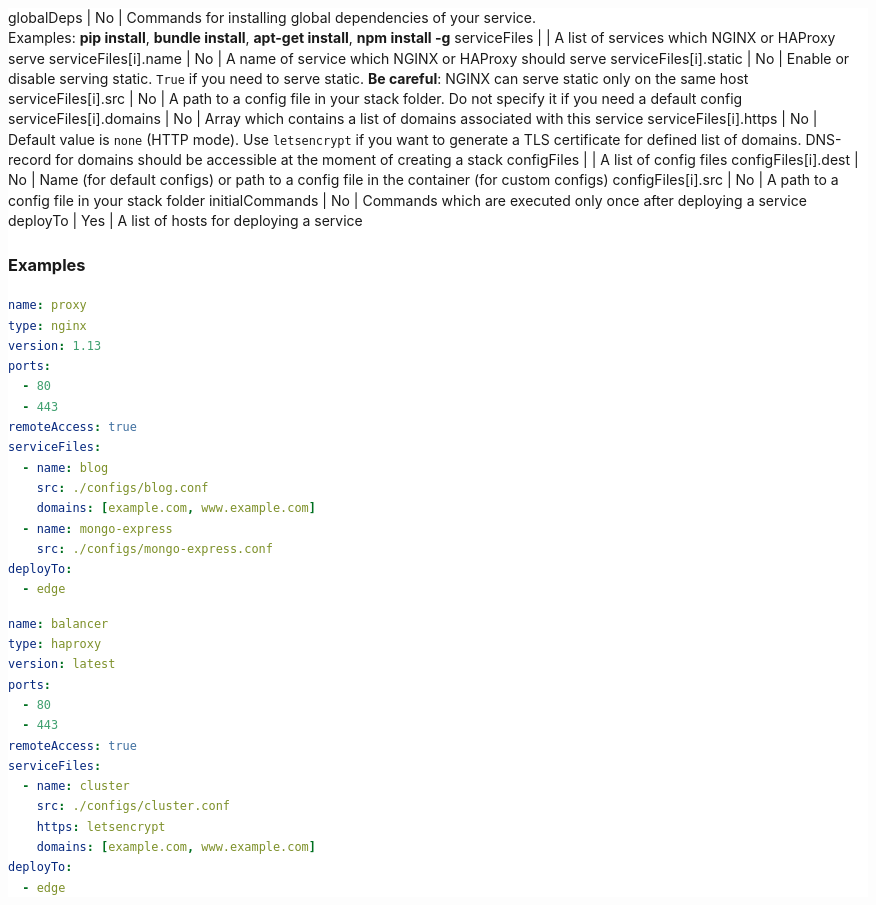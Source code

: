 globalDeps              | No       | Commands for installing global dependencies of your service.<br>Examples: **pip install**, **bundle install**, **apt-get install**, **npm install -g**
serviceFiles            |          | A list of services which NGINX or HAProxy serve
serviceFiles[i].name    | No       | A name of service which NGINX or HAProxy should serve
serviceFiles[i].static  | No       | Enable or disable serving static. `True` if you need to serve static. **Be careful**: NGINX can serve static only on the same host
serviceFiles[i].src     | No       | A path to a config file in your stack folder. Do not specify it if you need a default config
serviceFiles[i].domains | No       | Array which contains a list of domains associated with this service
serviceFiles[i].https   | No       | Default value is `none` (HTTP mode). Use `letsencrypt` if you want to generate a TLS certificate for defined list of domains. DNS-record for domains should be accessible at the moment of creating a stack
configFiles             |          | A list of config files
configFiles[i].dest     | No       | Name (for default configs) or path to a config file in the container (for custom configs)
configFiles[i].src      | No       | A path to a config file in your stack folder
initialCommands         | No       | Commands which are executed only once after deploying a service
deployTo                | Yes      | A list of hosts for deploying a service

### Examples

```yaml
name: proxy
type: nginx
version: 1.13
ports:
  - 80
  - 443
remoteAccess: true
serviceFiles:
  - name: blog
    src: ./configs/blog.conf
    domains: [example.com, www.example.com]
  - name: mongo-express
    src: ./configs/mongo-express.conf
deployTo:
  - edge
```

```yaml
name: balancer
type: haproxy
version: latest
ports:
  - 80
  - 443
remoteAccess: true
serviceFiles:
  - name: cluster
    src: ./configs/cluster.conf
    https: letsencrypt
    domains: [example.com, www.example.com]
deployTo:
  - edge
```
